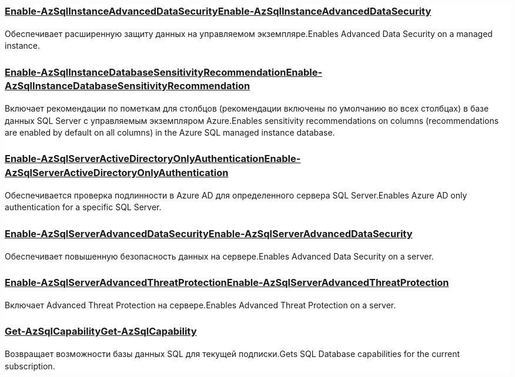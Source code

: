 ### [<span data-ttu-id="a33fe-159">Enable-AzSqlInstanceAdvancedDataSecurity</span><span class="sxs-lookup"><span data-stu-id="a33fe-159">Enable-AzSqlInstanceAdvancedDataSecurity</span></span>](Enable-AzSqlInstanceAdvancedDataSecurity.md)
<span data-ttu-id="a33fe-160">Обеспечивает расширенную защиту данных на управляемом экземпляре.</span><span class="sxs-lookup"><span data-stu-id="a33fe-160">Enables Advanced Data Security on a managed instance.</span></span>

### [<span data-ttu-id="a33fe-161">Enable-AzSqlInstanceDatabaseSensitivityRecommendation</span><span class="sxs-lookup"><span data-stu-id="a33fe-161">Enable-AzSqlInstanceDatabaseSensitivityRecommendation</span></span>](Enable-AzSqlInstanceDatabaseSensitivityRecommendation.md)
<span data-ttu-id="a33fe-162">Включает рекомендации по пометкам для столбцов (рекомендации включены по умолчанию во всех столбцах) в базе данных SQL Server с управляемым экземпляром Azure.</span><span class="sxs-lookup"><span data-stu-id="a33fe-162">Enables sensitivity recommendations on columns (recommendations are enabled by default on all columns) in the Azure SQL managed instance database.</span></span>

### [<span data-ttu-id="a33fe-163">Enable-AzSqlServerActiveDirectoryOnlyAuthentication</span><span class="sxs-lookup"><span data-stu-id="a33fe-163">Enable-AzSqlServerActiveDirectoryOnlyAuthentication</span></span>](Enable-AzSqlServerActiveDirectoryOnlyAuthentication.md)
<span data-ttu-id="a33fe-164">Обеспечивается проверка подлинности в Azure AD для определенного сервера SQL Server.</span><span class="sxs-lookup"><span data-stu-id="a33fe-164">Enables Azure AD only authentication for a specific SQL Server.</span></span>

### [<span data-ttu-id="a33fe-165">Enable-AzSqlServerAdvancedDataSecurity</span><span class="sxs-lookup"><span data-stu-id="a33fe-165">Enable-AzSqlServerAdvancedDataSecurity</span></span>](Enable-AzSqlServerAdvancedDataSecurity.md)
<span data-ttu-id="a33fe-166">Обеспечивает повышенную безопасность данных на сервере.</span><span class="sxs-lookup"><span data-stu-id="a33fe-166">Enables Advanced Data Security on a server.</span></span>

### [<span data-ttu-id="a33fe-167">Enable-AzSqlServerAdvancedThreatProtection</span><span class="sxs-lookup"><span data-stu-id="a33fe-167">Enable-AzSqlServerAdvancedThreatProtection</span></span>](Enable-AzSqlServerAdvancedThreatProtection.md)
<span data-ttu-id="a33fe-168">Включает Advanced Threat Protection на сервере.</span><span class="sxs-lookup"><span data-stu-id="a33fe-168">Enables Advanced Threat Protection on a server.</span></span>

### [<span data-ttu-id="a33fe-169">Get-AzSqlCapability</span><span class="sxs-lookup"><span data-stu-id="a33fe-169">Get-AzSqlCapability</span></span>](Get-AzSqlCapability.md)
<span data-ttu-id="a33fe-170">Возвращает возможности базы данных SQL для текущей подписки.</span><span class="sxs-lookup"><span data-stu-id="a33fe-170">Gets SQL Database capabilities for the current subscription.</span></span>
